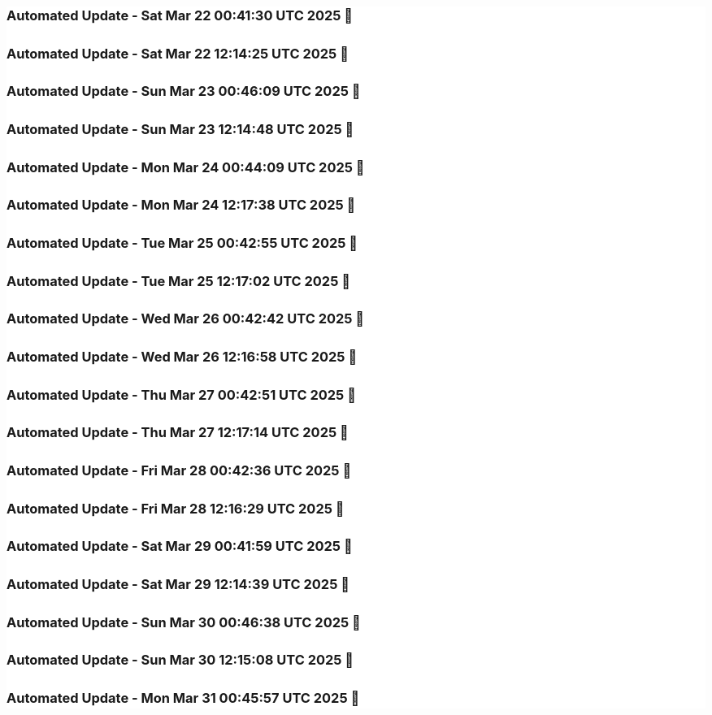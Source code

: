 ### Automated Update - Sat Mar 22 00:41:30 UTC 2025 🚀


### Automated Update - Sat Mar 22 12:14:25 UTC 2025 🚀


### Automated Update - Sun Mar 23 00:46:09 UTC 2025 🚀


### Automated Update - Sun Mar 23 12:14:48 UTC 2025 🚀


### Automated Update - Mon Mar 24 00:44:09 UTC 2025 🚀


### Automated Update - Mon Mar 24 12:17:38 UTC 2025 🚀


### Automated Update - Tue Mar 25 00:42:55 UTC 2025 🚀


### Automated Update - Tue Mar 25 12:17:02 UTC 2025 🚀


### Automated Update - Wed Mar 26 00:42:42 UTC 2025 🚀


### Automated Update - Wed Mar 26 12:16:58 UTC 2025 🚀


### Automated Update - Thu Mar 27 00:42:51 UTC 2025 🚀


### Automated Update - Thu Mar 27 12:17:14 UTC 2025 🚀


### Automated Update - Fri Mar 28 00:42:36 UTC 2025 🚀


### Automated Update - Fri Mar 28 12:16:29 UTC 2025 🚀


### Automated Update - Sat Mar 29 00:41:59 UTC 2025 🚀


### Automated Update - Sat Mar 29 12:14:39 UTC 2025 🚀


### Automated Update - Sun Mar 30 00:46:38 UTC 2025 🚀


### Automated Update - Sun Mar 30 12:15:08 UTC 2025 🚀


### Automated Update - Mon Mar 31 00:45:57 UTC 2025 🚀

